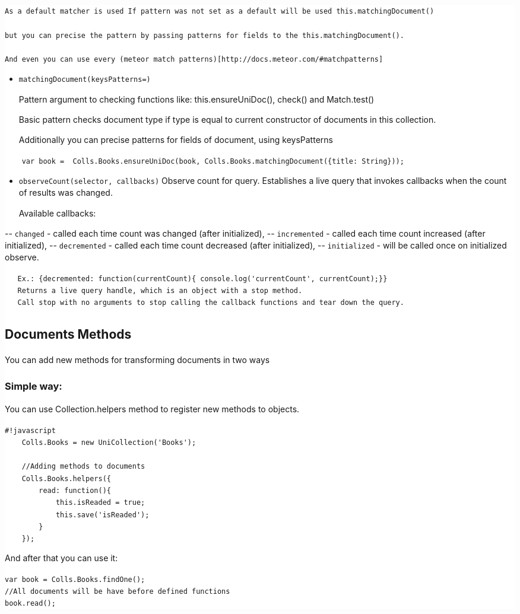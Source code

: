     As a default matcher is used If pattern was not set as a default will be used this.matchingDocument()

    but you can precise the pattern by passing patterns for fields to the this.matchingDocument().

    And even you can use every (meteor match patterns)[http://docs.meteor.com/#matchpatterns]


- `matchingDocument(keysPatterns=)`

    Pattern argument to checking functions like: this.ensureUniDoc(), check() and Match.test()

    Basic pattern checks document type if type is equal to current constructor of documents in this collection.

    Additionally you can precise patterns for fields of document, using keysPatterns

```
    var book =  Colls.Books.ensureUniDoc(book, Colls.Books.matchingDocument({title: String}));
```

- `observeCount(selector, callbacks)`
    Observe count for query. Establishes a live query that invokes callbacks when the count of results was changed.

    Available callbacks:

--         `changed` - called each time count was changed (after initialized),
--         `incremented` - called each time count increased (after initialized),
--         `decremented` - called each time count decreased (after initialized),
--         `initialized` - will be called once on initialized observe.

       Ex.: {decremented: function(currentCount){ console.log('currentCount', currentCount);}}
       Returns a live query handle, which is an object with a stop method.
       Call stop with no arguments to stop calling the callback functions and tear down the query.

## Documents Methods
You can add new methods for transforming documents in two ways

### Simple way:
You can use Collection.helpers method to register new methods to objects.

```
#!javascript
    Colls.Books = new UniCollection('Books');

    //Adding methods to documents
    Colls.Books.helpers({
        read: function(){
            this.isReaded = true;
            this.save('isReaded');
        }
    });
```

And after that you can use it:

```
var book = Colls.Books.findOne();
//All documents will be have before defined functions
book.read();
```
